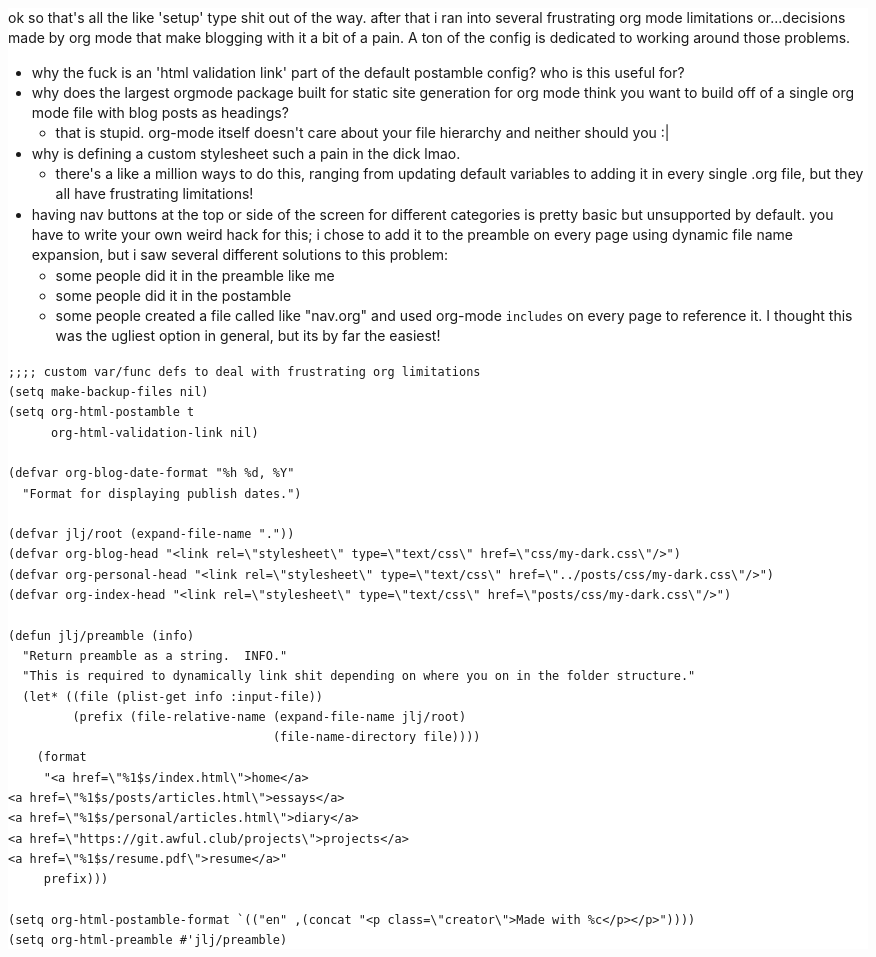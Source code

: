 ```elisp
```

ok so that's all the like 'setup' type shit out of the way. after that i ran into several frustrating org mode limitations or...decisions made by org mode that make blogging with it a bit of a pain. A ton of the config is dedicated to working around those problems.

-   why the fuck is an 'html validation link' part of the default postamble config? who is this useful for?
-   why does the largest orgmode package built for static site generation for org mode think you want to build off of a single org mode file with blog posts as headings?
    -   that is stupid. org-mode itself doesn't care about your file hierarchy and neither should you :|
-   why is defining a custom stylesheet such a pain in the dick lmao.
    -   there's a like a million ways to do this, ranging from updating default variables to adding it in every single .org file, but they all have frustrating limitations!
-   having nav buttons at the top or side of the screen for different categories is pretty basic but unsupported by default. you have to write your own weird hack for this; i chose to add it to the preamble on every page using dynamic file name expansion, but i saw several different solutions to this problem:
    -   some people did it in the preamble like me
    -   some people did it in the postamble
    -   some people created a file called like "nav.org" and used org-mode `includes` on every page to reference it. I thought this was the ugliest option in general, but its by far the easiest!



```elisp
;;;; custom var/func defs to deal with frustrating org limitations
(setq make-backup-files nil)
(setq org-html-postamble t
      org-html-validation-link nil)

(defvar org-blog-date-format "%h %d, %Y"
  "Format for displaying publish dates.")

(defvar jlj/root (expand-file-name "."))
(defvar org-blog-head "<link rel=\"stylesheet\" type=\"text/css\" href=\"css/my-dark.css\"/>")
(defvar org-personal-head "<link rel=\"stylesheet\" type=\"text/css\" href=\"../posts/css/my-dark.css\"/>")
(defvar org-index-head "<link rel=\"stylesheet\" type=\"text/css\" href=\"posts/css/my-dark.css\"/>")

(defun jlj/preamble (info)
  "Return preamble as a string.  INFO."
  "This is required to dynamically link shit depending on where you on in the folder structure."
  (let* ((file (plist-get info :input-file))
         (prefix (file-relative-name (expand-file-name jlj/root)
                                     (file-name-directory file))))
    (format
     "<a href=\"%1$s/index.html\">home</a>
<a href=\"%1$s/posts/articles.html\">essays</a>
<a href=\"%1$s/personal/articles.html\">diary</a>
<a href=\"https://git.awful.club/projects\">projects</a>
<a href=\"%1$s/resume.pdf\">resume</a>"
     prefix)))

(setq org-html-postamble-format `(("en" ,(concat "<p class=\"creator\">Made with %c</p></p>"))))
(setq org-html-preamble #'jlj/preamble)
```
